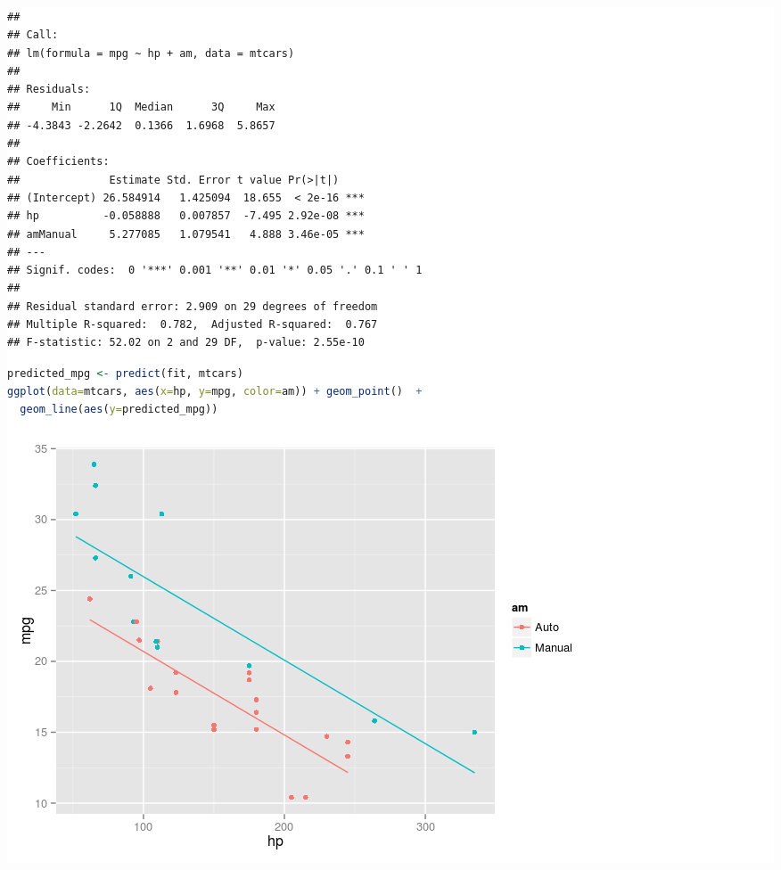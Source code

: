 ```
## 
## Call:
## lm(formula = mpg ~ hp + am, data = mtcars)
## 
## Residuals:
##     Min      1Q  Median      3Q     Max 
## -4.3843 -2.2642  0.1366  1.6968  5.8657 
## 
## Coefficients:
##              Estimate Std. Error t value Pr(>|t|)    
## (Intercept) 26.584914   1.425094  18.655  < 2e-16 ***
## hp          -0.058888   0.007857  -7.495 2.92e-08 ***
## amManual     5.277085   1.079541   4.888 3.46e-05 ***
## ---
## Signif. codes:  0 '***' 0.001 '**' 0.01 '*' 0.05 '.' 0.1 ' ' 1
## 
## Residual standard error: 2.909 on 29 degrees of freedom
## Multiple R-squared:  0.782,	Adjusted R-squared:  0.767 
## F-statistic: 52.02 on 2 and 29 DF,  p-value: 2.55e-10
```

```r
predicted_mpg <- predict(fit, mtcars)
ggplot(data=mtcars, aes(x=hp, y=mpg, color=am)) + geom_point()  +
  geom_line(aes(y=predicted_mpg))
```

![](Intro_to_R_files/figure-html/unnamed-chunk-19-1.png) 
